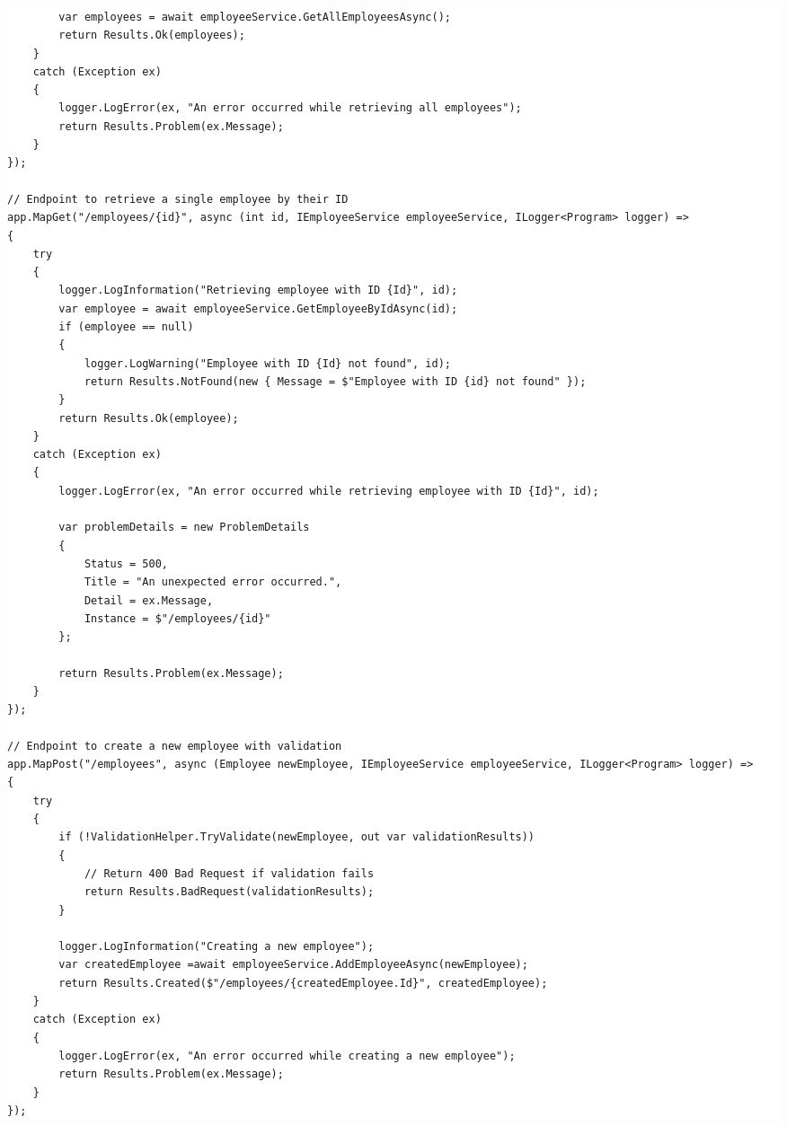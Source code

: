 ```
        var employees = await employeeService.GetAllEmployeesAsync();
        return Results.Ok(employees);
    }
    catch (Exception ex)
    {
        logger.LogError(ex, "An error occurred while retrieving all employees");
        return Results.Problem(ex.Message);
    }
});

// Endpoint to retrieve a single employee by their ID
app.MapGet("/employees/{id}", async (int id, IEmployeeService employeeService, ILogger<Program> logger) =>
{
    try
    {
        logger.LogInformation("Retrieving employee with ID {Id}", id);
        var employee = await employeeService.GetEmployeeByIdAsync(id);
        if (employee == null)
        {
            logger.LogWarning("Employee with ID {Id} not found", id);
            return Results.NotFound(new { Message = $"Employee with ID {id} not found" });
        }
        return Results.Ok(employee);
    }
    catch (Exception ex)
    {
        logger.LogError(ex, "An error occurred while retrieving employee with ID {Id}", id);

        var problemDetails = new ProblemDetails
        {
            Status = 500,
            Title = "An unexpected error occurred.",
            Detail = ex.Message,
            Instance = $"/employees/{id}"
        };

        return Results.Problem(ex.Message);
    }
});

// Endpoint to create a new employee with validation
app.MapPost("/employees", async (Employee newEmployee, IEmployeeService employeeService, ILogger<Program> logger) =>
{
    try
    {
        if (!ValidationHelper.TryValidate(newEmployee, out var validationResults))
        {
            // Return 400 Bad Request if validation fails
            return Results.BadRequest(validationResults);
        }

        logger.LogInformation("Creating a new employee");
        var createdEmployee =await employeeService.AddEmployeeAsync(newEmployee);
        return Results.Created($"/employees/{createdEmployee.Id}", createdEmployee);
    }
    catch (Exception ex)
    {
        logger.LogError(ex, "An error occurred while creating a new employee");
        return Results.Problem(ex.Message);
    }
});
```